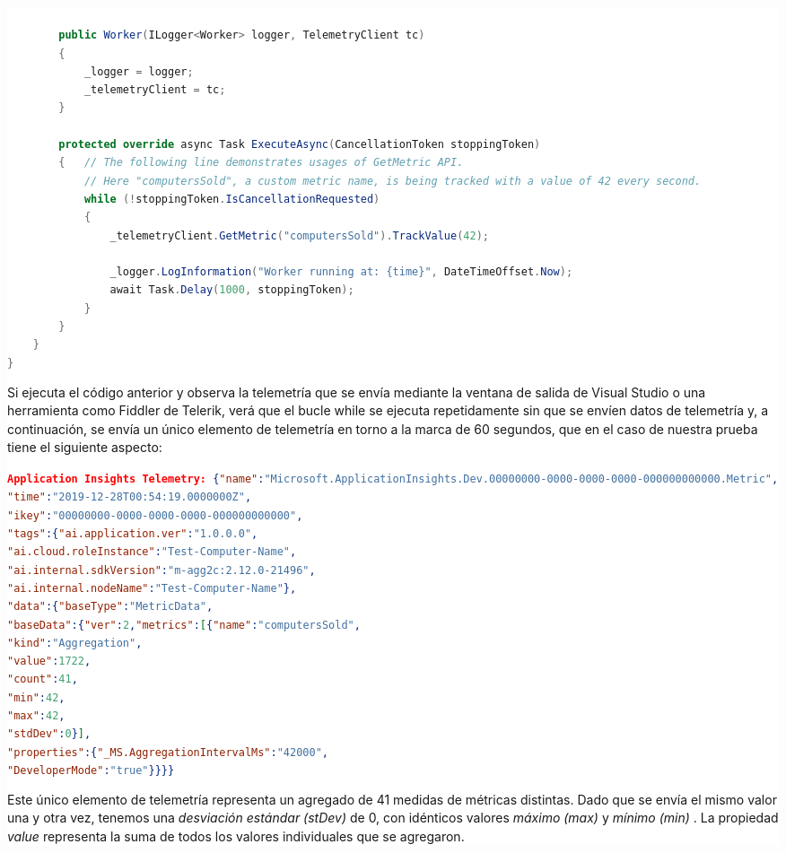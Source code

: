 ```csharp

        public Worker(ILogger<Worker> logger, TelemetryClient tc)
        {
            _logger = logger;
            _telemetryClient = tc;
        }

        protected override async Task ExecuteAsync(CancellationToken stoppingToken)
        {   // The following line demonstrates usages of GetMetric API.
            // Here "computersSold", a custom metric name, is being tracked with a value of 42 every second.
            while (!stoppingToken.IsCancellationRequested)
            {
                _telemetryClient.GetMetric("computersSold").TrackValue(42);

                _logger.LogInformation("Worker running at: {time}", DateTimeOffset.Now);
                await Task.Delay(1000, stoppingToken);
            }
        }
    }
}
```

Si ejecuta el código anterior y observa la telemetría que se envía mediante la ventana de salida de Visual Studio o una herramienta como Fiddler de Telerik, verá que el bucle while se ejecuta repetidamente sin que se envíen datos de telemetría y, a continuación, se envía un único elemento de telemetría en torno a la marca de 60 segundos, que en el caso de nuestra prueba tiene el siguiente aspecto:

```json
Application Insights Telemetry: {"name":"Microsoft.ApplicationInsights.Dev.00000000-0000-0000-0000-000000000000.Metric", "time":"2019-12-28T00:54:19.0000000Z",
"ikey":"00000000-0000-0000-0000-000000000000",
"tags":{"ai.application.ver":"1.0.0.0",
"ai.cloud.roleInstance":"Test-Computer-Name",
"ai.internal.sdkVersion":"m-agg2c:2.12.0-21496",
"ai.internal.nodeName":"Test-Computer-Name"},
"data":{"baseType":"MetricData",
"baseData":{"ver":2,"metrics":[{"name":"computersSold",
"kind":"Aggregation",
"value":1722,
"count":41,
"min":42,
"max":42,
"stdDev":0}],
"properties":{"_MS.AggregationIntervalMs":"42000",
"DeveloperMode":"true"}}}}
```

Este único elemento de telemetría representa un agregado de 41 medidas de métricas distintas. Dado que se envía el mismo valor una y otra vez, tenemos una *desviación estándar (stDev)* de 0, con idénticos valores *máximo (max)* y *mínimo (min)* . La propiedad *value* representa la suma de todos los valores individuales que se agregaron.
